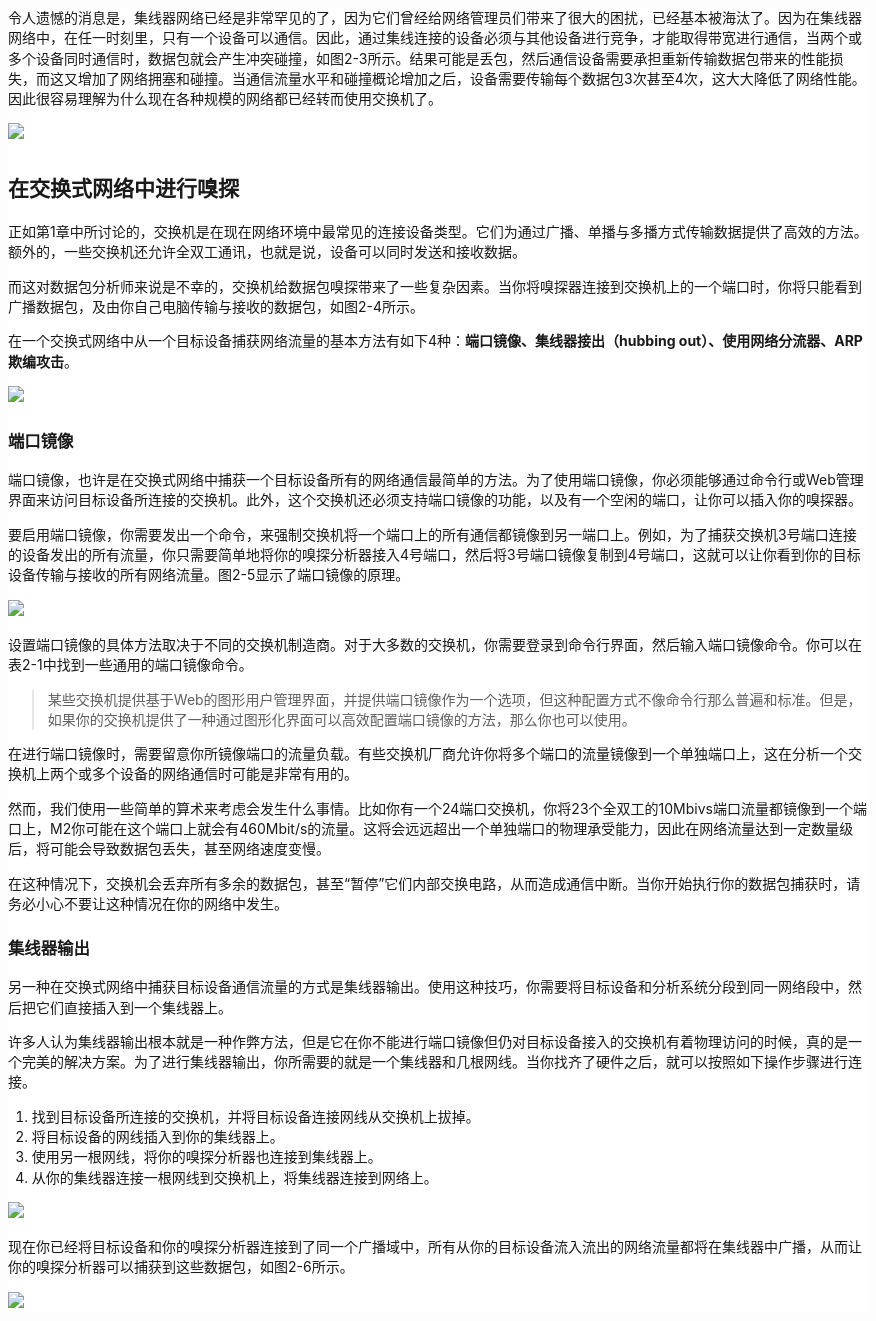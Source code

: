 令人遗憾的消息是，集线器网络已经是非常罕见的了，因为它们曾经给网络管理员们带来了很大的困扰，已经基本被海汰了。因为在集线器网络中，在任一时刻里，只有一个设备可以通信。因此，通过集线连接的设备必须与其他设备进行竞争，才能取得带宽进行通信，当两个或多个设备同时通信时，数据包就会产生冲突碰撞，如图2-3所示。结果可能是丢包，然后通信设备需要承担重新传输数据包带来的性能损失，而这又增加了网络拥塞和碰撞。当通信流量水平和碰撞概论增加之后，设备需要传输每个数据包3次甚至4次，这大大降低了网络性能。因此很容易理解为什么现在各种规模的网络都已经转而使用交换机了。

![](读书笔记：Wireshark数据包分析实战(第2版)/15.png)

##  在交换式网络中进行嗅探

正如第1章中所讨论的，交换机是在现在网络环境中最常见的连接设备类型。它们为通过广播、单播与多播方式传输数据提供了高效的方法。额外的，一些交换机还允许全双工通讯，也就是说，设备可以同时发送和接收数据。

而这对数据包分析师来说是不幸的，交换机给数据包嗅探带来了一些复杂因素。当你将嗅探器连接到交换机上的一个端口时，你将只能看到广播数据包，及由你自己电脑传输与接收的数据包，如图2-4所示。

在一个交换式网络中从一个目标设备捕获网络流量的基本方法有如下4种：**端口镜像、集线器接出（hubbing out）、使用网络分流器、ARP欺编攻击**。

![](读书笔记：Wireshark数据包分析实战(第2版)/16.png)

### 端口镜像

端口镜像，也许是在交换式网络中捕获一个目标设备所有的网络通信最简单的方法。为了使用端口镜像，你必须能够通过命令行或Web管理界面来访问目标设备所连接的交换机。此外，这个交换机还必须支持端口镜像的功能，以及有一个空闲的端口，让你可以插入你的嗅探器。

要启用端口镜像，你需要发出一个命令，来强制交换机将一个端口上的所有通信都镜像到另一端口上。例如，为了捕获交换机3号端口连接的设备发出的所有流量，你只需要简单地将你的嗅探分析器接入4号端口，然后将3号端口镜像复制到4号端口，这就可以让你看到你的目标设备传输与接收的所有网络流量。图2-5显示了端口镜像的原理。

![](读书笔记：Wireshark数据包分析实战(第2版)/17.png)

设置端口镜像的具体方法取决于不同的交换机制造商。对于大多数的交换机，你需要登录到命令行界面，然后输入端口镜像命令。你可以在表2-1中找到一些通用的端口镜像命令。

> 某些交换机提供基于Web的图形用户管理界面，并提供端口镜像作为一个选项，但这种配置方式不像命令行那么普遍和标准。但是，如果你的交换机提供了一种通过图形化界面可以高效配置端口镜像的方法，那么你也可以使用。

在进行端口镜像时，需要留意你所镜像端口的流量负载。有些交换机厂商允许你将多个端口的流量镜像到一个单独端口上，这在分析一个交换机上两个或多个设备的网络通信时可能是非常有用的。

然而，我们使用一些简单的算术来考虑会发生什么事情。比如你有一个24端口交换机，你将23个全双工的10Mbivs端口流量都镜像到一个端口上，M2你可能在这个端口上就会有460Mbit/s的流量。这将会远远超出一个单独端口的物理承受能力，因此在网络流量达到一定数量级后，将可能会导致数据包丢失，甚至网络速度变慢。

在这种情况下，交换机会丢弃所有多余的数据包，甚至“暂停”它们内部交换电路，从而造成通信中断。当你开始执行你的数据包捕获时，请务必小心不要让这种情况在你的网络中发生。

### 集线器输出

另一种在交换式网络中捕获目标设备通信流量的方式是集线器输出。使用这种技巧，你需要将目标设备和分析系统分段到同一网络段中，然后把它们直接插入到一个集线器上。

许多人认为集线器输出根本就是一种作弊方法，但是它在你不能进行端口镜像但仍对目标设备接入的交换机有着物理访问的时候，真的是一个完美的解决方案。为了进行集线器输出，你所需要的就是一个集线器和几根网线。当你找齐了硬件之后，就可以按照如下操作步骤进行连接。

1. 找到目标设备所连接的交换机，并将目标设备连接网线从交换机上拔掉。
2. 将目标设备的网线插入到你的集线器上。
3. 使用另一根网线，将你的嗅探分析器也连接到集线器上。
4. 从你的集线器连接一根网线到交换机上，将集线器连接到网络上。

![](读书笔记：Wireshark数据包分析实战(第2版)/18.png)

现在你已经将目标设备和你的嗅探分析器连接到了同一个广播域中，所有从你的目标设备流入流出的网络流量都将在集线器中广播，从而让你的嗅探分析器可以捕获到这些数据包，如图2-6所示。

![](读书笔记：Wireshark数据包分析实战(第2版)/19.png)
